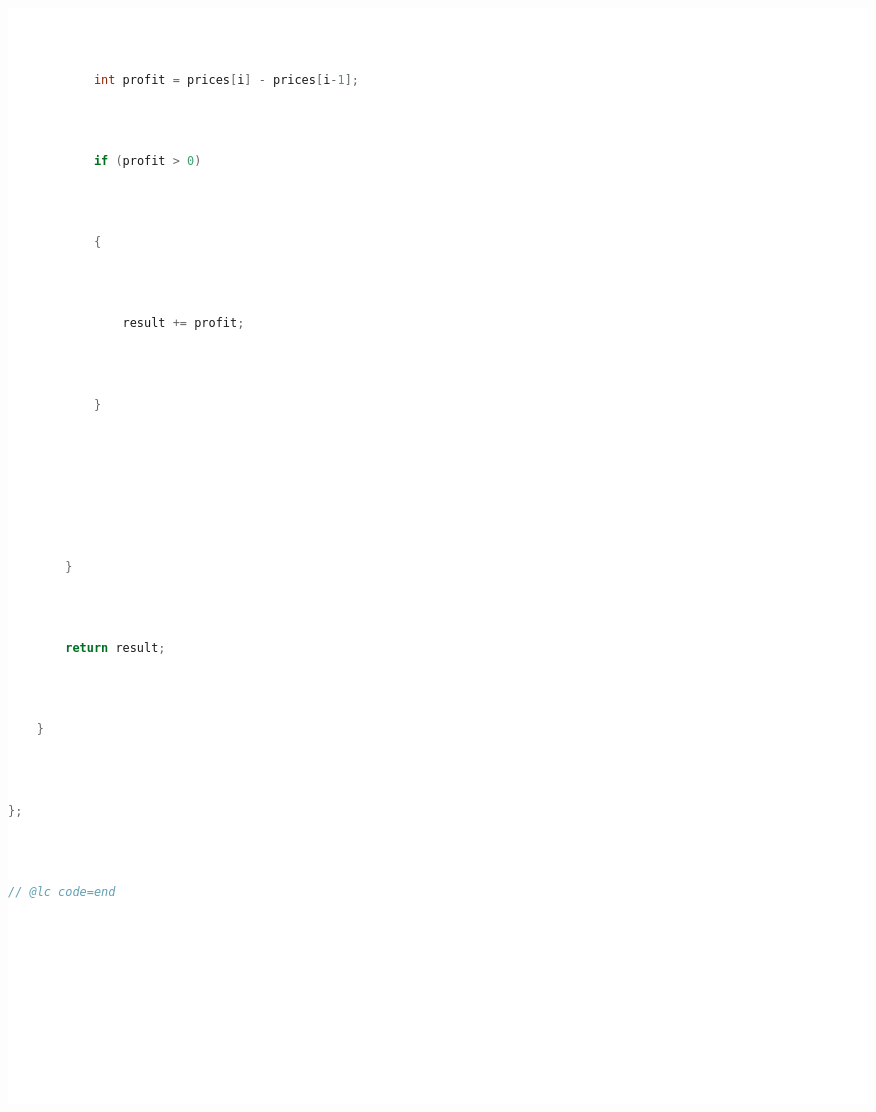 ```cpp

 

            int profit = prices[i] - prices[i-1];

 

            if (profit > 0)

 

            {

 

                result += profit;

 

            }

 

 

 

        }

 

        return result;

 

    }

 

};

 

// @lc code=end

 

 

 

 

 

```
